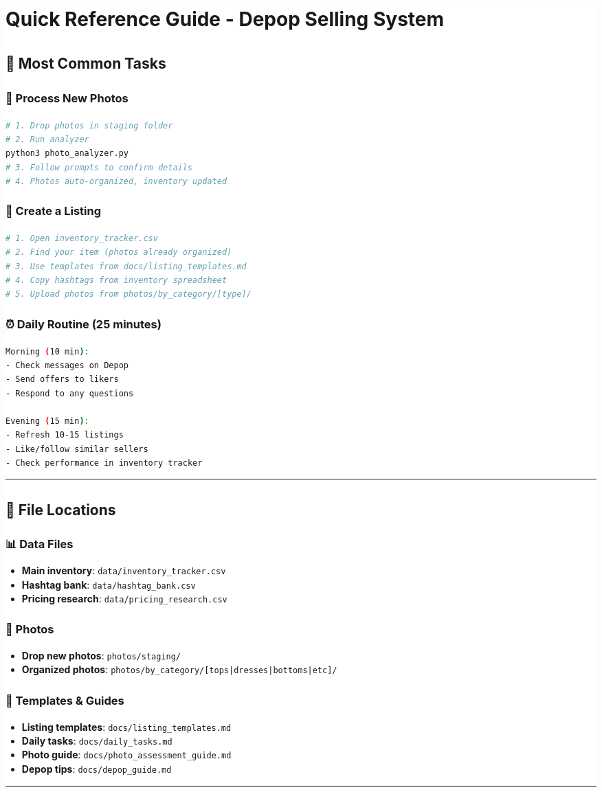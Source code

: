 # Quick Reference Guide - Depop Selling System

## 🚀 Most Common Tasks

### 📸 Process New Photos
```bash
# 1. Drop photos in staging folder
# 2. Run analyzer
python3 photo_analyzer.py
# 3. Follow prompts to confirm details
# 4. Photos auto-organized, inventory updated
```

### 📝 Create a Listing  
```bash
# 1. Open inventory_tracker.csv
# 2. Find your item (photos already organized)
# 3. Use templates from docs/listing_templates.md
# 4. Copy hashtags from inventory spreadsheet
# 5. Upload photos from photos/by_category/[type]/
```

### ⏰ Daily Routine (25 minutes)
```bash
Morning (10 min):
- Check messages on Depop
- Send offers to likers
- Respond to any questions

Evening (15 min):  
- Refresh 10-15 listings
- Like/follow similar sellers
- Check performance in inventory tracker
```

---

## 📁 File Locations

### 📊 Data Files
- **Main inventory**: `data/inventory_tracker.csv`
- **Hashtag bank**: `data/hashtag_bank.csv`  
- **Pricing research**: `data/pricing_research.csv`

### 📸 Photos
- **Drop new photos**: `photos/staging/`
- **Organized photos**: `photos/by_category/[tops|dresses|bottoms|etc]/`

### 📝 Templates & Guides
- **Listing templates**: `docs/listing_templates.md`
- **Daily tasks**: `docs/daily_tasks.md`
- **Photo guide**: `docs/photo_assessment_guide.md`
- **Depop tips**: `docs/depop_guide.md`

---